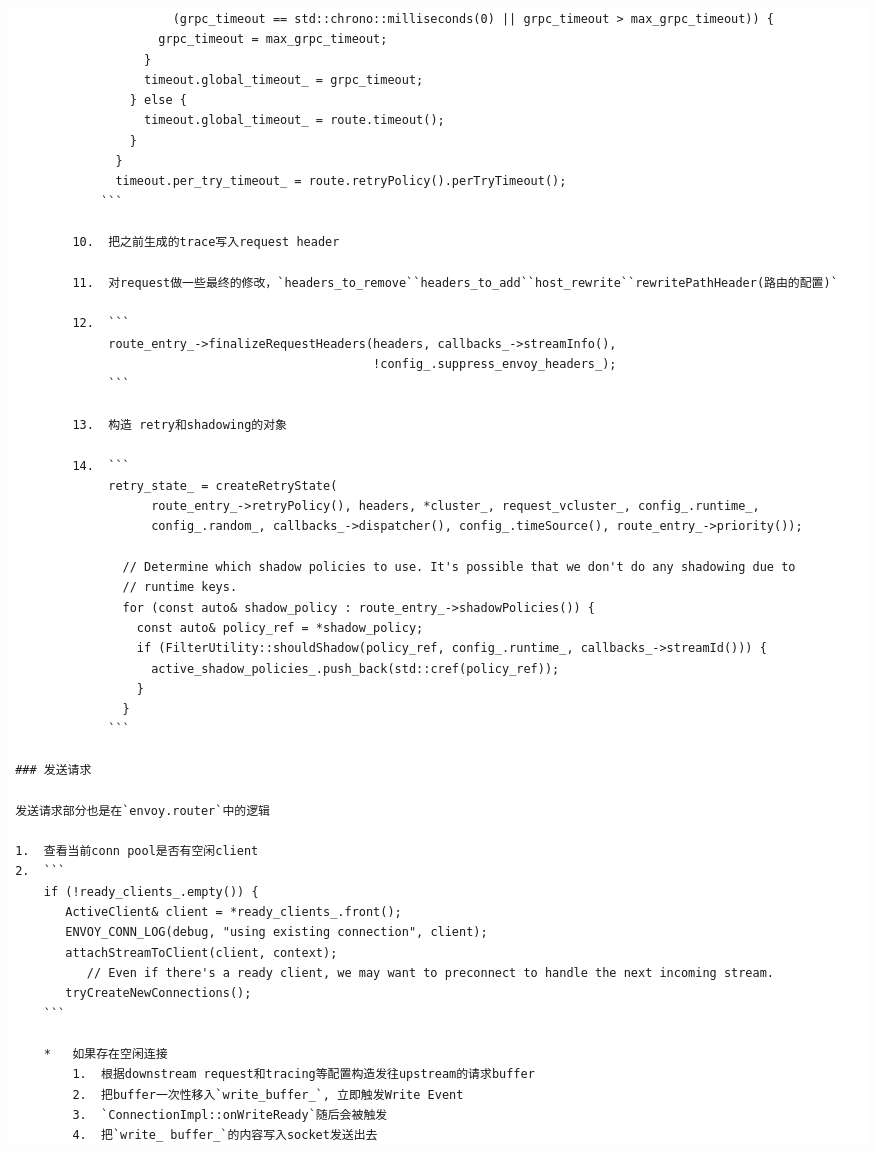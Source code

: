    ```
                          (grpc_timeout == std::chrono::milliseconds(0) || grpc_timeout > max_grpc_timeout)) {
                        grpc_timeout = max_grpc_timeout;
                      }
                      timeout.global_timeout_ = grpc_timeout;
                    } else {
                      timeout.global_timeout_ = route.timeout();
                    }
                  }
                  timeout.per_try_timeout_ = route.retryPolicy().perTryTimeout();
                ```
                
            10.  把之前生成的trace写入request header
                
            11.  对request做一些最终的修改，`headers_to_remove``headers_to_add``host_rewrite``rewritePathHeader(路由的配置)`
                
            12.  ```
                 route_entry_->finalizeRequestHeaders(headers, callbacks_->streamInfo(),
                                                      !config_.suppress_envoy_headers_);
                 ```
                
            13.  构造 retry和shadowing的对象
                
            14.  ```
                 retry_state_ = createRetryState(
                       route_entry_->retryPolicy(), headers, *cluster_, request_vcluster_, config_.runtime_,
                       config_.random_, callbacks_->dispatcher(), config_.timeSource(), route_entry_->priority());
                  
                   // Determine which shadow policies to use. It's possible that we don't do any shadowing due to
                   // runtime keys.
                   for (const auto& shadow_policy : route_entry_->shadowPolicies()) {
                     const auto& policy_ref = *shadow_policy;
                     if (FilterUtility::shouldShadow(policy_ref, config_.runtime_, callbacks_->streamId())) {
                       active_shadow_policies_.push_back(std::cref(policy_ref));
                     }
                   }
                 ```
                
    ### 发送请求
    
    发送请求部分也是在`envoy.router`中的逻辑
    
    1.  查看当前conn pool是否有空闲client
    2.  ```
        if (!ready_clients_.empty()) {
           ActiveClient& client = *ready_clients_.front();
           ENVOY_CONN_LOG(debug, "using existing connection", client);
           attachStreamToClient(client, context);
              // Even if there's a ready client, we may want to preconnect to handle the next incoming stream.
           tryCreateNewConnections();
        ```
        
        *   如果存在空闲连接
            1.  根据downstream request和tracing等配置构造发往upstream的请求buffer
            2.  把buffer一次性移入`write_buffer_`, 立即触发Write Event
            3.  `ConnectionImpl::onWriteReady`随后会被触发
            4.  把`write_ buffer_`的内容写入socket发送出去
   ```